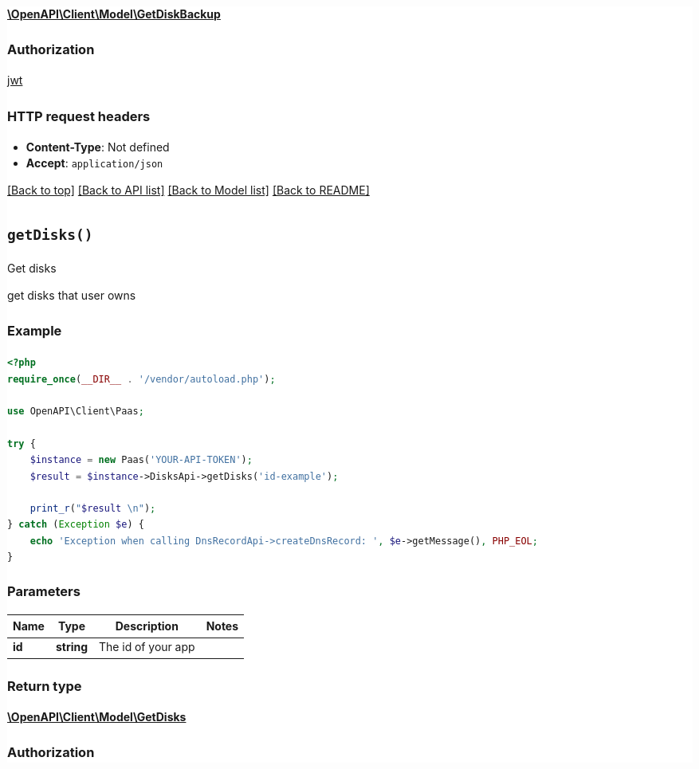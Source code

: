[**\OpenAPI\Client\Model\GetDiskBackup**](../Model/GetDiskBackup.md)

### Authorization

[jwt](../../README.md#jwt)

### HTTP request headers

- **Content-Type**: Not defined
- **Accept**: `application/json`

[[Back to top]](#) [[Back to API list]](../../README.md#endpoints)
[[Back to Model list]](../../README.md#models)
[[Back to README]](../../README.md)

## `getDisks()`



Get disks

get disks that user owns

### Example

```php
<?php
require_once(__DIR__ . '/vendor/autoload.php');

use OpenAPI\Client\Paas;

try {
    $instance = new Paas('YOUR-API-TOKEN');
    $result = $instance->DisksApi->getDisks('id-example');

    print_r("$result \n");
} catch (Exception $e) {
    echo 'Exception when calling DnsRecordApi->createDnsRecord: ', $e->getMessage(), PHP_EOL;
}

```

### Parameters

| Name | Type | Description  | Notes |
| ------------- | ------------- | ------------- | ------------- |
| **id** | **string**| The id of your app | |

### Return type

[**\OpenAPI\Client\Model\GetDisks**](../Model/GetDisks.md)

### Authorization
